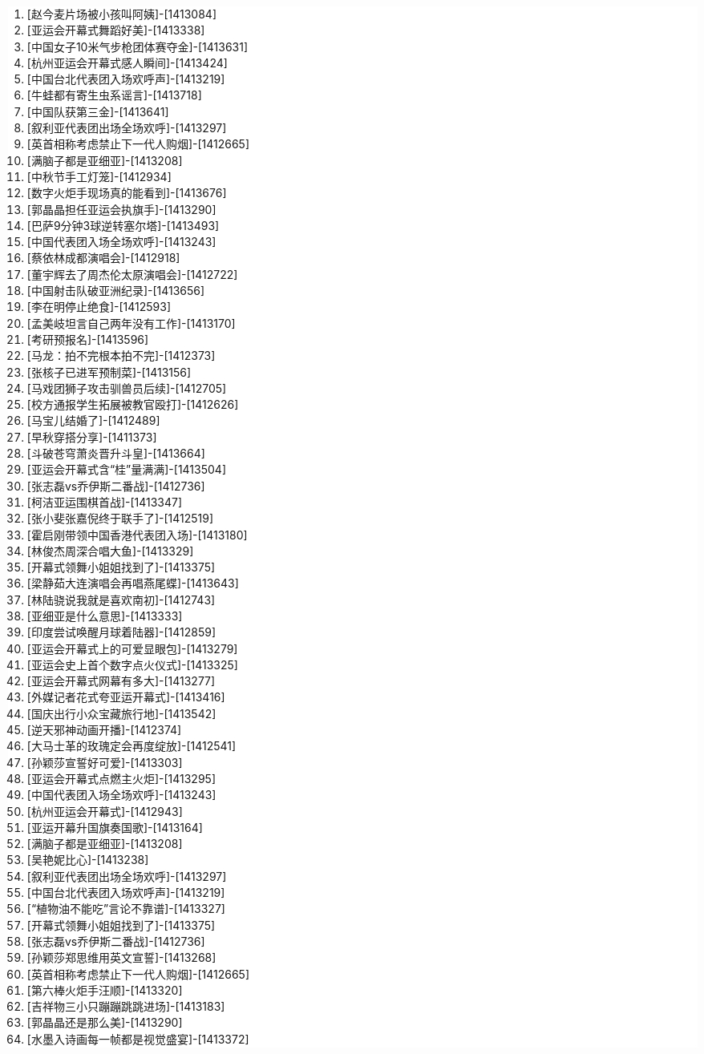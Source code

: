 1. [赵今麦片场被小孩叫阿姨]-[1413084]
1. [亚运会开幕式舞蹈好美]-[1413338]
1. [中国女子10米气步枪团体赛夺金]-[1413631]
1. [杭州亚运会开幕式感人瞬间]-[1413424]
1. [中国台北代表团入场欢呼声]-[1413219]
1. [牛蛙都有寄生虫系谣言]-[1413718]
1. [中国队获第三金]-[1413641]
1. [叙利亚代表团出场全场欢呼]-[1413297]
1. [英首相称考虑禁止下一代人购烟]-[1412665]
1. [满脑子都是亚细亚]-[1413208]
1. [中秋节手工灯笼]-[1412934]
1. [数字火炬手现场真的能看到]-[1413676]
1. [郭晶晶担任亚运会执旗手]-[1413290]
1. [巴萨9分钟3球逆转塞尔塔]-[1413493]
1. [中国代表团入场全场欢呼]-[1413243]
1. [蔡依林成都演唱会]-[1412918]
1. [董宇辉去了周杰伦太原演唱会]-[1412722]
1. [中国射击队破亚洲纪录]-[1413656]
1. [李在明停止绝食]-[1412593]
1. [孟美岐坦言自己两年没有工作]-[1413170]
1. [考研预报名]-[1413596]
1. [马龙：拍不完根本拍不完]-[1412373]
1. [张核子已进军预制菜]-[1413156]
1. [马戏团狮子攻击驯兽员后续]-[1412705]
1. [校方通报学生拓展被教官殴打]-[1412626]
1. [马宝儿结婚了]-[1412489]
1. [早秋穿搭分享]-[1411373]
1. [斗破苍穹萧炎晋升斗皇]-[1413664]
1. [亚运会开幕式含“桂”量满满]-[1413504]
1. [张志磊vs乔伊斯二番战]-[1412736]
1. [柯洁亚运围棋首战]-[1413347]
1. [张小斐张嘉倪终于联手了]-[1412519]
1. [霍启刚带领中国香港代表团入场]-[1413180]
1. [林俊杰周深合唱大鱼]-[1413329]
1. [开幕式领舞小姐姐找到了]-[1413375]
1. [梁静茹大连演唱会再唱燕尾蝶]-[1413643]
1. [林陆骁说我就是喜欢南初]-[1412743]
1. [亚细亚是什么意思]-[1413333]
1. [印度尝试唤醒月球着陆器]-[1412859]
1. [亚运会开幕式上的可爱显眼包]-[1413279]
1. [亚运会史上首个数字点火仪式]-[1413325]
1. [亚运会开幕式网幕有多大]-[1413277]
1. [外媒记者花式夸亚运开幕式]-[1413416]
1. [国庆出行小众宝藏旅行地]-[1413542]
1. [逆天邪神动画开播]-[1412374]
1. [大马士革的玫瑰定会再度绽放]-[1412541]
1. [孙颖莎宣誓好可爱]-[1413303]
1. [亚运会开幕式点燃主火炬]-[1413295]
1. [中国代表团入场全场欢呼]-[1413243]
1. [杭州亚运会开幕式]-[1412943]
1. [亚运开幕升国旗奏国歌]-[1413164]
1. [满脑子都是亚细亚]-[1413208]
1. [吴艳妮比心]-[1413238]
1. [叙利亚代表团出场全场欢呼]-[1413297]
1. [中国台北代表团入场欢呼声]-[1413219]
1. [“植物油不能吃”言论不靠谱]-[1413327]
1. [开幕式领舞小姐姐找到了]-[1413375]
1. [张志磊vs乔伊斯二番战]-[1412736]
1. [孙颖莎郑思维用英文宣誓]-[1413268]
1. [英首相称考虑禁止下一代人购烟]-[1412665]
1. [第六棒火炬手汪顺]-[1413320]
1. [吉祥物三小只蹦蹦跳跳进场]-[1413183]
1. [郭晶晶还是那么美]-[1413290]
1. [水墨入诗画每一帧都是视觉盛宴]-[1413372]